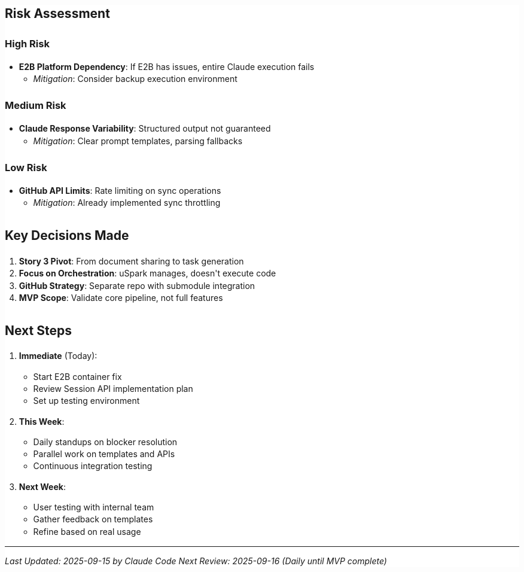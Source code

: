 ## Risk Assessment

### High Risk
- **E2B Platform Dependency**: If E2B has issues, entire Claude execution fails
  - *Mitigation*: Consider backup execution environment

### Medium Risk
- **Claude Response Variability**: Structured output not guaranteed
  - *Mitigation*: Clear prompt templates, parsing fallbacks

### Low Risk
- **GitHub API Limits**: Rate limiting on sync operations
  - *Mitigation*: Already implemented sync throttling

## Key Decisions Made

1. **Story 3 Pivot**: From document sharing to task generation
2. **Focus on Orchestration**: uSpark manages, doesn't execute code
3. **GitHub Strategy**: Separate repo with submodule integration
4. **MVP Scope**: Validate core pipeline, not full features

## Next Steps

1. **Immediate** (Today):
   - Start E2B container fix
   - Review Session API implementation plan
   - Set up testing environment

2. **This Week**:
   - Daily standups on blocker resolution
   - Parallel work on templates and APIs
   - Continuous integration testing

3. **Next Week**:
   - User testing with internal team
   - Gather feedback on templates
   - Refine based on real usage

---

*Last Updated: 2025-09-15 by Claude Code*
*Next Review: 2025-09-16 (Daily until MVP complete)*